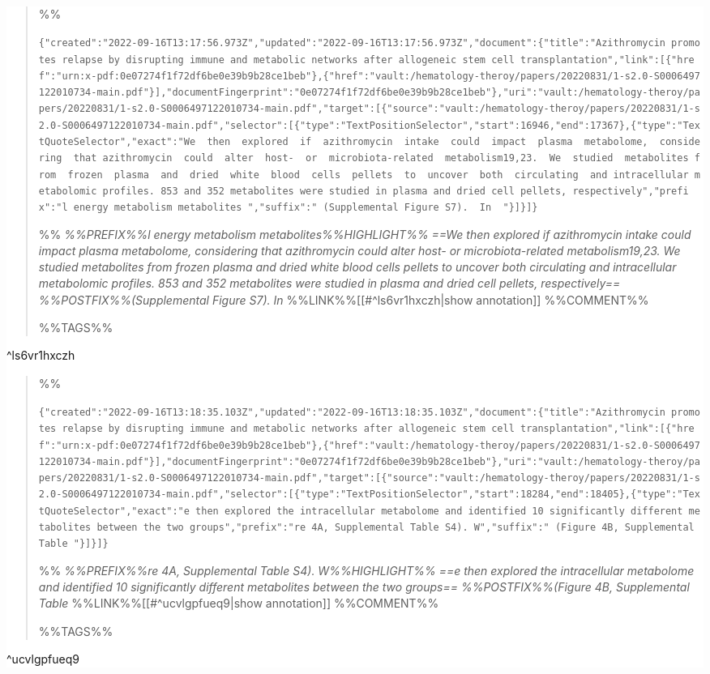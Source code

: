 
>%%
>```annotation-json
>{"created":"2022-09-16T13:17:56.973Z","updated":"2022-09-16T13:17:56.973Z","document":{"title":"Azithromycin promotes relapse by disrupting immune and metabolic networks after allogeneic stem cell transplantation","link":[{"href":"urn:x-pdf:0e07274f1f72df6be0e39b9b28ce1beb"},{"href":"vault:/hematology-theroy/papers/20220831/1-s2.0-S0006497122010734-main.pdf"}],"documentFingerprint":"0e07274f1f72df6be0e39b9b28ce1beb"},"uri":"vault:/hematology-theroy/papers/20220831/1-s2.0-S0006497122010734-main.pdf","target":[{"source":"vault:/hematology-theroy/papers/20220831/1-s2.0-S0006497122010734-main.pdf","selector":[{"type":"TextPositionSelector","start":16946,"end":17367},{"type":"TextQuoteSelector","exact":"We  then  explored  if  azithromycin  intake  could  impact  plasma  metabolome,  considering  that azithromycin  could  alter  host-  or  microbiota-related  metabolism19,23.  We  studied  metabolites from  frozen  plasma  and  dried  white  blood  cells  pellets  to  uncover  both  circulating  and intracellular metabolomic profiles. 853 and 352 metabolites were studied in plasma and dried cell pellets, respectively","prefix":"l energy metabolism metabolites ","suffix":" (Supplemental Figure S7).  In  "}]}]}
>```
>%%
>*%%PREFIX%%l energy metabolism metabolites%%HIGHLIGHT%% ==We  then  explored  if  azithromycin  intake  could  impact  plasma  metabolome,  considering  that azithromycin  could  alter  host-  or  microbiota-related  metabolism19,23.  We  studied  metabolites from  frozen  plasma  and  dried  white  blood  cells  pellets  to  uncover  both  circulating  and intracellular metabolomic profiles. 853 and 352 metabolites were studied in plasma and dried cell pellets, respectively== %%POSTFIX%%(Supplemental Figure S7).  In*
>%%LINK%%[[#^ls6vr1hxczh|show annotation]]
>%%COMMENT%%
>
>%%TAGS%%
>
^ls6vr1hxczh


>%%
>```annotation-json
>{"created":"2022-09-16T13:18:35.103Z","updated":"2022-09-16T13:18:35.103Z","document":{"title":"Azithromycin promotes relapse by disrupting immune and metabolic networks after allogeneic stem cell transplantation","link":[{"href":"urn:x-pdf:0e07274f1f72df6be0e39b9b28ce1beb"},{"href":"vault:/hematology-theroy/papers/20220831/1-s2.0-S0006497122010734-main.pdf"}],"documentFingerprint":"0e07274f1f72df6be0e39b9b28ce1beb"},"uri":"vault:/hematology-theroy/papers/20220831/1-s2.0-S0006497122010734-main.pdf","target":[{"source":"vault:/hematology-theroy/papers/20220831/1-s2.0-S0006497122010734-main.pdf","selector":[{"type":"TextPositionSelector","start":18284,"end":18405},{"type":"TextQuoteSelector","exact":"e then explored the intracellular metabolome and identified 10 significantly different metabolites between the two groups","prefix":"re 4A, Supplemental Table S4). W","suffix":" (Figure 4B, Supplemental Table "}]}]}
>```
>%%
>*%%PREFIX%%re 4A, Supplemental Table S4). W%%HIGHLIGHT%% ==e then explored the intracellular metabolome and identified 10 significantly different metabolites between the two groups== %%POSTFIX%%(Figure 4B, Supplemental Table*
>%%LINK%%[[#^ucvlgpfueq9|show annotation]]
>%%COMMENT%%
>
>%%TAGS%%
>
^ucvlgpfueq9

